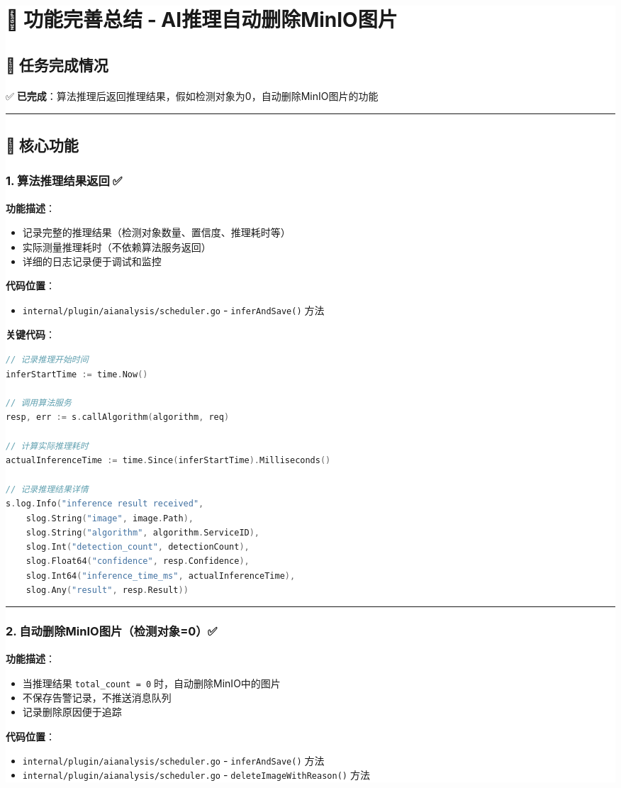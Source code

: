 # 🎉 功能完善总结 - AI推理自动删除MinIO图片

## 📝 任务完成情况

✅ **已完成**：算法推理后返回推理结果，假如检测对象为0，自动删除MinIO图片的功能

---

## 🎯 核心功能

### 1. 算法推理结果返回 ✅

**功能描述**：
- 记录完整的推理结果（检测对象数量、置信度、推理耗时等）
- 实际测量推理耗时（不依赖算法服务返回）
- 详细的日志记录便于调试和监控

**代码位置**：
- `internal/plugin/aianalysis/scheduler.go` - `inferAndSave()` 方法

**关键代码**：
```go
// 记录推理开始时间
inferStartTime := time.Now()

// 调用算法服务
resp, err := s.callAlgorithm(algorithm, req)

// 计算实际推理耗时
actualInferenceTime := time.Since(inferStartTime).Milliseconds()

// 记录推理结果详情
s.log.Info("inference result received",
    slog.String("image", image.Path),
    slog.String("algorithm", algorithm.ServiceID),
    slog.Int("detection_count", detectionCount),
    slog.Float64("confidence", resp.Confidence),
    slog.Int64("inference_time_ms", actualInferenceTime),
    slog.Any("result", resp.Result))
```

---

### 2. 自动删除MinIO图片（检测对象=0）✅

**功能描述**：
- 当推理结果 `total_count = 0` 时，自动删除MinIO中的图片
- 不保存告警记录，不推送消息队列
- 记录删除原因便于追踪

**代码位置**：
- `internal/plugin/aianalysis/scheduler.go` - `inferAndSave()` 方法
- `internal/plugin/aianalysis/scheduler.go` - `deleteImageWithReason()` 方法
